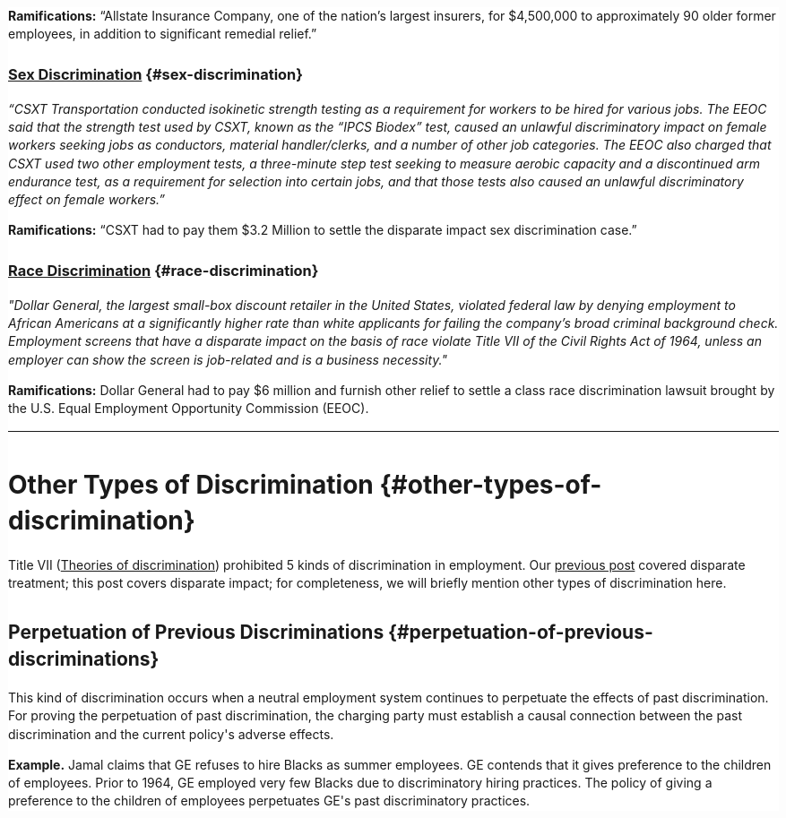 **Ramifications:** “Allstate Insurance Company, one of the nation’s largest insurers, for $4,500,000 to approximately 90 older former employees, in addition to significant remedial relief.”


### [Sex Discrimination](https://www.eeoc.gov/newsroom/csx-transportation-pay-32-million-settle-eeoc-disparate-impact-sex-discrimination-case) {#sex-discrimination}

_“CSXT Transportation conducted isokinetic strength testing as a requirement for workers to be hired for various jobs. The EEOC said that the strength test used by CSXT, known as the “IPCS Biodex” test, caused an unlawful discriminatory impact on female workers seeking jobs as conductors, material handler/clerks, and a number of other job categories. The EEOC also charged that CSXT used two other employment tests, a three-minute step test seeking to measure aerobic capacity and a discontinued arm endurance test, as a requirement for selection into certain jobs, and that those tests also caused an unlawful discriminatory effect on female workers.”_

**Ramifications:** “CSXT had to pay them $3.2 Million to settle the disparate impact sex discrimination case.” 


### [Race Discrimination](https://www.eeoc.gov/newsroom/dollar-general-pay-6-million-settle-eeoc-class-race-discrimination-suit) {#race-discrimination}

_"Dollar General, the largest small-box discount retailer in the United States, violated federal law by denying employment to African Americans at a significantly higher rate than white applicants for failing the company’s broad criminal background check. Employment screens that have a disparate impact on the basis of race violate Title VII of the Civil Rights Act of 1964, unless an employer can show the screen is job-related and is a business necessity."_

**Ramifications:** Dollar General had to pay $6 million and furnish other relief to settle a class race discrimination lawsuit brought by the U.S. Equal Employment Opportunity Commission (EEOC).


---

# Other Types of Discrimination {#other-types-of-discrimination}

Title VII ([Theories of discrimination](https://www.eeoc.gov/laws/guidance/cm-604-theories-discrimination)) prohibited 5 kinds of discrimination in employment. Our [previous post](http://ai.stanford.edu/blog/discrimination_in_ML_and_law/) covered disparate treatment; this post covers disparate impact; for completeness, we will briefly mention other types of discrimination here.


## Perpetuation of Previous Discriminations {#perpetuation-of-previous-discriminations}

This kind of discrimination occurs when a neutral employment system continues to perpetuate the effects of past discrimination.  For proving the perpetuation of past discrimination, the charging party must establish a causal connection between the past discrimination and the current policy's adverse effects.

**Example.** Jamal claims that GE refuses to hire Blacks as summer employees.  GE contends that it gives preference to the children of employees.  Prior to 1964, GE employed very few Blacks due to discriminatory hiring practices.  The policy of giving a preference to the children of employees perpetuates GE's past discriminatory practices. 
